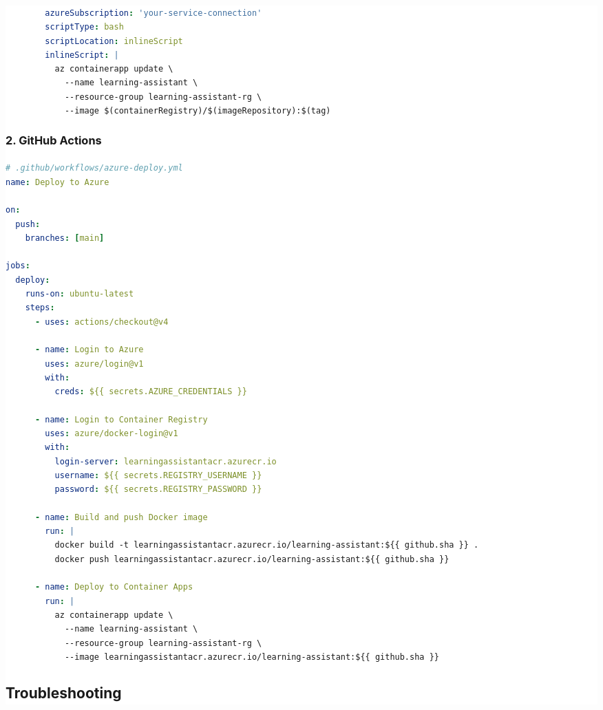 ```yaml
        azureSubscription: 'your-service-connection'
        scriptType: bash
        scriptLocation: inlineScript
        inlineScript: |
          az containerapp update \
            --name learning-assistant \
            --resource-group learning-assistant-rg \
            --image $(containerRegistry)/$(imageRepository):$(tag)
```

### 2. GitHub Actions
```yaml
# .github/workflows/azure-deploy.yml
name: Deploy to Azure

on:
  push:
    branches: [main]

jobs:
  deploy:
    runs-on: ubuntu-latest
    steps:
      - uses: actions/checkout@v4
      
      - name: Login to Azure
        uses: azure/login@v1
        with:
          creds: ${{ secrets.AZURE_CREDENTIALS }}
      
      - name: Login to Container Registry
        uses: azure/docker-login@v1
        with:
          login-server: learningassistantacr.azurecr.io
          username: ${{ secrets.REGISTRY_USERNAME }}
          password: ${{ secrets.REGISTRY_PASSWORD }}
      
      - name: Build and push Docker image
        run: |
          docker build -t learningassistantacr.azurecr.io/learning-assistant:${{ github.sha }} .
          docker push learningassistantacr.azurecr.io/learning-assistant:${{ github.sha }}
      
      - name: Deploy to Container Apps
        run: |
          az containerapp update \
            --name learning-assistant \
            --resource-group learning-assistant-rg \
            --image learningassistantacr.azurecr.io/learning-assistant:${{ github.sha }}
```

## Troubleshooting

